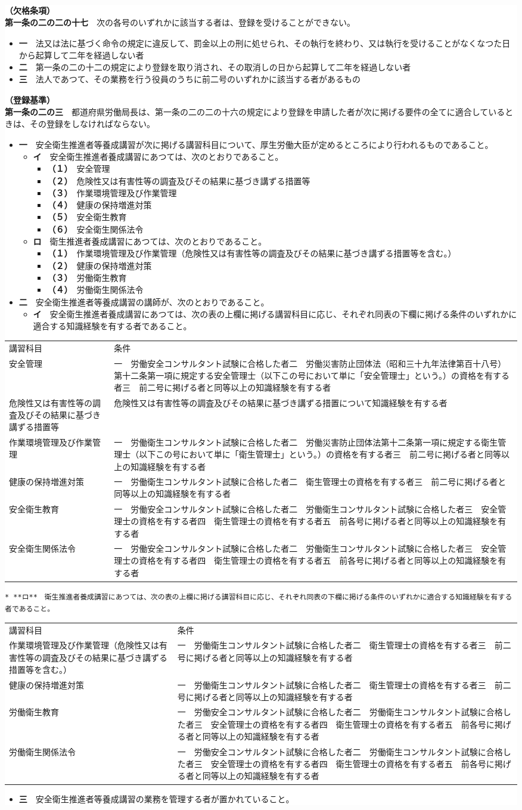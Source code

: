 **（欠格条項）**  
**第一条の二の二の十七**　次の各号のいずれかに該当する者は、登録を受けることができない。  
* **一**　法又は法に基づく命令の規定に違反して、罰金以上の刑に処せられ、その執行を終わり、又は執行を受けることがなくなつた日から起算して二年を経過しない者  
* **二**　第一条の二の十二の規定により登録を取り消され、その取消しの日から起算して二年を経過しない者  
* **三**　法人であつて、その業務を行う役員のうちに前二号のいずれかに該当する者があるもの  
  
**（登録基準）**  
**第一条の二の三**　都道府県労働局長は、第一条の二の二の十六の規定により登録を申請した者が次に掲げる要件の全てに適合しているときは、その登録をしなければならない。  
* **一**　安全衛生推進者等養成講習が次に掲げる講習科目について、厚生労働大臣が定めるところにより行われるものであること。  
	* **イ**　安全衛生推進者養成講習にあつては、次のとおりであること。  
		* **（１）**　安全管理  
		* **（２）**　危険性又は有害性等の調査及びその結果に基づき講ずる措置等  
		* **（３）**　作業環境管理及び作業管理  
		* **（４）**　健康の保持増進対策  
		* **（５）**　安全衛生教育  
		* **（６）**　安全衛生関係法令  
	* **ロ**　衛生推進者養成講習にあつては、次のとおりであること。  
		* **（１）**　作業環境管理及び作業管理（危険性又は有害性等の調査及びその結果に基づき講ずる措置等を含む。）  
		* **（２）**　健康の保持増進対策  
		* **（３）**　労働衛生教育  
		* **（４）**　労働衛生関係法令  
* **二**　安全衛生推進者等養成講習の講師が、次のとおりであること。  
	* **イ**　安全衛生推進者養成講習にあつては、次の表の上欄に掲げる講習科目に応じ、それぞれ同表の下欄に掲げる条件のいずれかに適合する知識経験を有する者であること。  

|||  
| --- | --- |  
|講習科目|条件|  
|安全管理|一　労働安全コンサルタント試験に合格した者二　労働災害防止団体法（昭和三十九年法律第百十八号）第十二条第一項に規定する安全管理士（以下この号において単に「安全管理士」という。）の資格を有する者三　前二号に掲げる者と同等以上の知識経験を有する者|  
|危険性又は有害性等の調査及びその結果に基づき講ずる措置等|危険性又は有害性等の調査及びその結果に基づき講ずる措置について知識経験を有する者|  
|作業環境管理及び作業管理|一　労働衛生コンサルタント試験に合格した者二　労働災害防止団体法第十二条第一項に規定する衛生管理士（以下この号において単に「衛生管理士」という。）の資格を有する者三　前二号に掲げる者と同等以上の知識経験を有する者|  
|健康の保持増進対策|一　労働衛生コンサルタント試験に合格した者二　衛生管理士の資格を有する者三　前二号に掲げる者と同等以上の知識経験を有する者|  
|安全衛生教育|一　労働安全コンサルタント試験に合格した者二　労働衛生コンサルタント試験に合格した者三　安全管理士の資格を有する者四　衛生管理士の資格を有する者五　前各号に掲げる者と同等以上の知識経験を有する者|  
|安全衛生関係法令|一　労働安全コンサルタント試験に合格した者二　労働衛生コンサルタント試験に合格した者三　安全管理士の資格を有する者四　衛生管理士の資格を有する者五　前各号に掲げる者と同等以上の知識経験を有する者|  
  
	* **ロ**　衛生推進者養成講習にあつては、次の表の上欄に掲げる講習科目に応じ、それぞれ同表の下欄に掲げる条件のいずれかに適合する知識経験を有する者であること。  

|||  
| --- | --- |  
|講習科目|条件|  
|作業環境管理及び作業管理（危険性又は有害性等の調査及びその結果に基づき講ずる措置等を含む。）|一　労働衛生コンサルタント試験に合格した者二　衛生管理士の資格を有する者三　前二号に掲げる者と同等以上の知識経験を有する者|  
|健康の保持増進対策|一　労働衛生コンサルタント試験に合格した者二　衛生管理士の資格を有する者三　前二号に掲げる者と同等以上の知識経験を有する者|  
|労働衛生教育|一　労働安全コンサルタント試験に合格した者二　労働衛生コンサルタント試験に合格した者三　安全管理士の資格を有する者四　衛生管理士の資格を有する者五　前各号に掲げる者と同等以上の知識経験を有する者|  
|労働衛生関係法令|一　労働安全コンサルタント試験に合格した者二　労働衛生コンサルタント試験に合格した者三　安全管理士の資格を有する者四　衛生管理士の資格を有する者五　前各号に掲げる者と同等以上の知識経験を有する者|  
  
* **三**　安全衛生推進者等養成講習の業務を管理する者が置かれていること。  
  